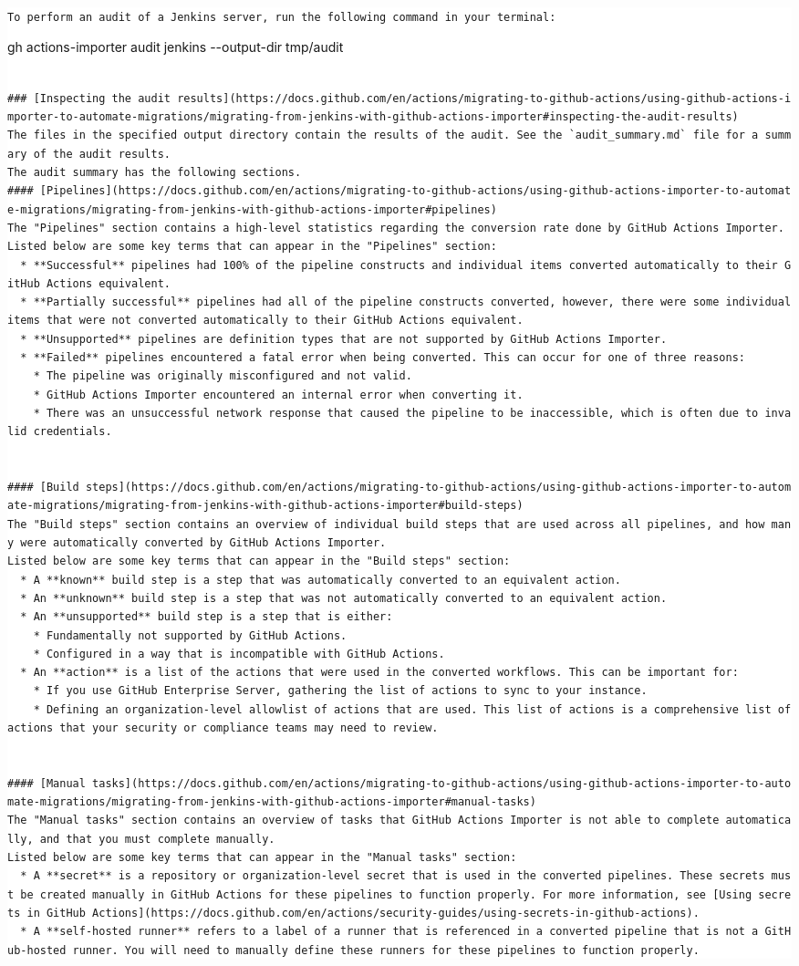 ```
To perform an audit of a Jenkins server, run the following command in your terminal:
```
gh actions-importer audit jenkins --output-dir tmp/audit

```

### [Inspecting the audit results](https://docs.github.com/en/actions/migrating-to-github-actions/using-github-actions-importer-to-automate-migrations/migrating-from-jenkins-with-github-actions-importer#inspecting-the-audit-results)
The files in the specified output directory contain the results of the audit. See the `audit_summary.md` file for a summary of the audit results.
The audit summary has the following sections.
#### [Pipelines](https://docs.github.com/en/actions/migrating-to-github-actions/using-github-actions-importer-to-automate-migrations/migrating-from-jenkins-with-github-actions-importer#pipelines)
The "Pipelines" section contains a high-level statistics regarding the conversion rate done by GitHub Actions Importer.
Listed below are some key terms that can appear in the "Pipelines" section:
  * **Successful** pipelines had 100% of the pipeline constructs and individual items converted automatically to their GitHub Actions equivalent.
  * **Partially successful** pipelines had all of the pipeline constructs converted, however, there were some individual items that were not converted automatically to their GitHub Actions equivalent.
  * **Unsupported** pipelines are definition types that are not supported by GitHub Actions Importer.
  * **Failed** pipelines encountered a fatal error when being converted. This can occur for one of three reasons: 
    * The pipeline was originally misconfigured and not valid.
    * GitHub Actions Importer encountered an internal error when converting it.
    * There was an unsuccessful network response that caused the pipeline to be inaccessible, which is often due to invalid credentials.


#### [Build steps](https://docs.github.com/en/actions/migrating-to-github-actions/using-github-actions-importer-to-automate-migrations/migrating-from-jenkins-with-github-actions-importer#build-steps)
The "Build steps" section contains an overview of individual build steps that are used across all pipelines, and how many were automatically converted by GitHub Actions Importer.
Listed below are some key terms that can appear in the "Build steps" section:
  * A **known** build step is a step that was automatically converted to an equivalent action.
  * An **unknown** build step is a step that was not automatically converted to an equivalent action.
  * An **unsupported** build step is a step that is either: 
    * Fundamentally not supported by GitHub Actions.
    * Configured in a way that is incompatible with GitHub Actions.
  * An **action** is a list of the actions that were used in the converted workflows. This can be important for: 
    * If you use GitHub Enterprise Server, gathering the list of actions to sync to your instance.
    * Defining an organization-level allowlist of actions that are used. This list of actions is a comprehensive list of actions that your security or compliance teams may need to review.


#### [Manual tasks](https://docs.github.com/en/actions/migrating-to-github-actions/using-github-actions-importer-to-automate-migrations/migrating-from-jenkins-with-github-actions-importer#manual-tasks)
The "Manual tasks" section contains an overview of tasks that GitHub Actions Importer is not able to complete automatically, and that you must complete manually.
Listed below are some key terms that can appear in the "Manual tasks" section:
  * A **secret** is a repository or organization-level secret that is used in the converted pipelines. These secrets must be created manually in GitHub Actions for these pipelines to function properly. For more information, see [Using secrets in GitHub Actions](https://docs.github.com/en/actions/security-guides/using-secrets-in-github-actions).
  * A **self-hosted runner** refers to a label of a runner that is referenced in a converted pipeline that is not a GitHub-hosted runner. You will need to manually define these runners for these pipelines to function properly.

```